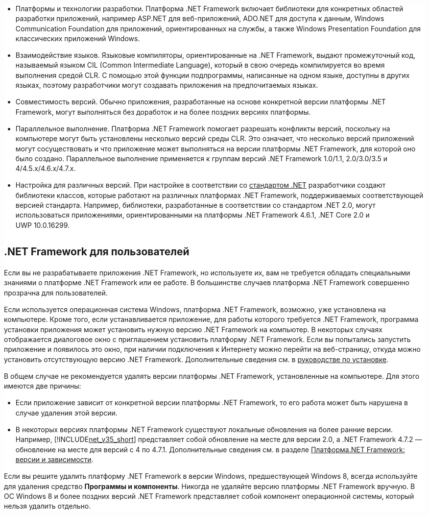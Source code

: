 - Платформы и технологии разработки. Платформа .NET Framework включает библиотеки для конкретных областей разработки приложений, например ASP.NET для веб-приложений, ADO.NET для доступа к данным, Windows Communication Foundation для приложений, ориентированных на службы, а также Windows Presentation Foundation для классических приложений Windows.

- Взаимодействие языков. Языковые компиляторы, ориентированные на .NET Framework, выдают промежуточный код, называемый языком CIL (Common Intermediate Language), который в свою очередь компилируется во время выполнения средой CLR. С помощью этой функции подпрограммы, написанные на одном языке, доступны в других языках, поэтому разработчики могут создавать приложения на предпочитаемых языках.

- Совместимость версий. Обычно приложения, разработанные на основе конкретной версии платформы .NET Framework, могут выполняться без доработок и на более поздних версиях платформы.

- Параллельное выполнение. Платформа .NET Framework помогает разрешать конфликты версий, поскольку на компьютере могут быть установлены несколько версий среды CLR. Это означает, что несколько версий приложений могут сосуществовать и что приложение может выполняться на версии платформы .NET Framework, для которой оно было создано. Параллельное выполнение применяется к группам версий .NET Framework 1.0/1.1, 2.0/3.0/3.5 и 4/4.5.x/4.6.x/4.7.x.

- Настройка для различных версий. При настройке в соответствии со [стандартом .NET](../../standard/net-standard.md) разработчики создают библиотеки классов, которые работают на различных платформах .NET Framework, поддерживаемых соответствующей версией стандарта. Например, библиотеки, разработанные в соответствии со стандартом .NET 2.0, могут использоваться приложениями, ориентированными на платформы .NET Framework 4.6.1, .NET Core 2.0 и UWP 10.0.16299. 

<a name="ForUsers"></a>
## <a name="the-net-framework-for-users"></a>.NET Framework для пользователей

Если вы не разрабатываете приложения .NET Framework, но используете их, вам не требуется обладать специальными знаниями о платформе .NET Framework или ее работе. В большинстве случаев платформа .NET Framework совершенно прозрачна для пользователей.

Если используется операционная система Windows, платформа .NET Framework, возможно, уже установлена на компьютере. Кроме того, если устанавливается приложение, для работы которого требуется .NET Framework, программа установки приложения может установить нужную версию .NET Framework на компьютер. В некоторых случаях отображается диалоговое окно с приглашением установить платформу .NET Framework. Если вы попытались запустить приложение и появилось это окно, при наличии подключения к Интернету можно перейти на веб-страницу, откуда можно установить отсутствующую версию .NET Framework. Дополнительные сведения см. в [руководстве по установке](../install/index.md).

В общем случае не рекомендуется удалять версии платформы .NET Framework, установленные на компьютере. Для этого имеются две причины:

- Если приложение зависит от конкретной версии платформы .NET Framework, то его работа может быть нарушена в случае удаления этой версии.

- В некоторых версиях платформы .NET Framework существуют локальные обновления на более ранние версии. Например, [!INCLUDE[net_v35_short](../../../includes/net-v35-short-md.md)] представляет собой обновление на месте для версии 2.0, а .NET Framework 4.7.2 — обновление на месте для версий с 4 по 4.7.1. Дополнительные сведения см. в разделе [Платформа.NET Framework: версии и зависимости](../migration-guide/versions-and-dependencies.md).

Если вы решите удалить платформу .NET Framework в версии Windows, предшествующей Windows 8, всегда используйте для удаления средство **Программы и компоненты**. Никогда не удаляйте версию платформы .NET Framework вручную. В ОС Windows 8 и более поздних версий .NET Framework представляет собой компонент операционной системы, который нельзя удалить отдельно.
